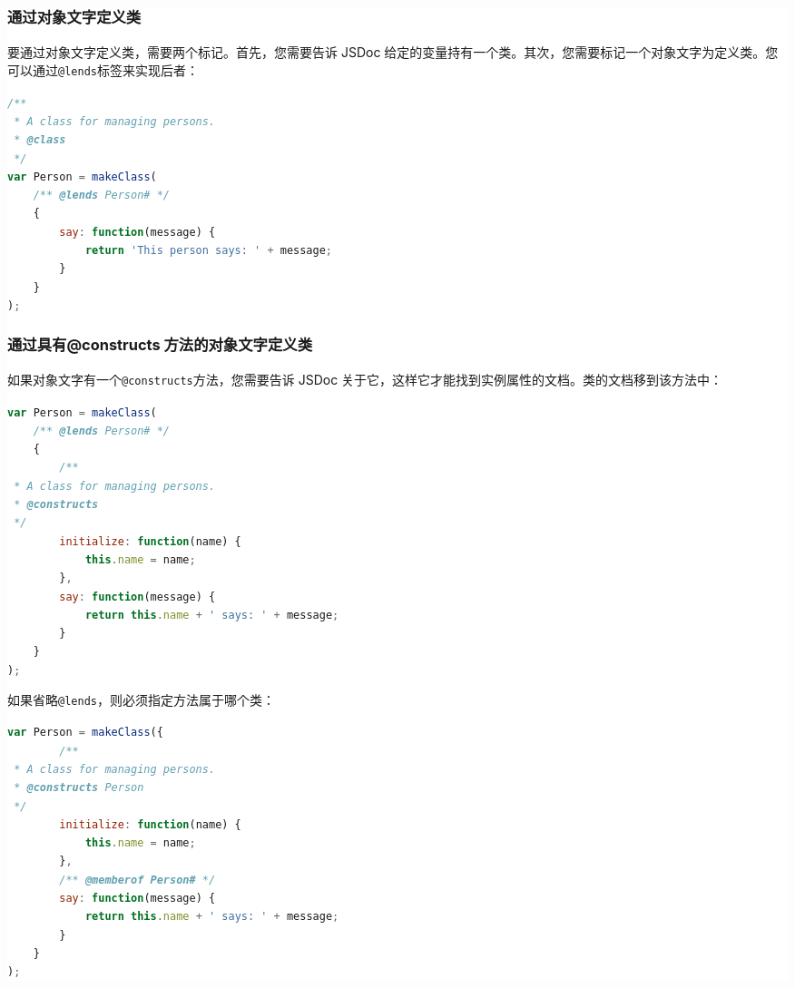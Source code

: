 ### 通过对象文字定义类

要通过对象文字定义类，需要两个标记。首先，您需要告诉 JSDoc 给定的变量持有一个类。其次，您需要标记一个对象文字为定义类。您可以通过`@lends`标签来实现后者：

```js
/**
 * A class for managing persons.
 * @class
 */
var Person = makeClass(
    /** @lends Person# */
    {
        say: function(message) {
            return 'This person says: ' + message;
        }
    }
);
```

### 通过具有@constructs 方法的对象文字定义类

如果对象文字有一个`@constructs`方法，您需要告诉 JSDoc 关于它，这样它才能找到实例属性的文档。类的文档移到该方法中：

```js
var Person = makeClass(
    /** @lends Person# */
    {
        /**
 * A class for managing persons.
 * @constructs
 */
        initialize: function(name) {
            this.name = name;
        },
        say: function(message) {
            return this.name + ' says: ' + message;
        }
    }
);
```

如果省略`@lends`，则必须指定方法属于哪个类：

```js
var Person = makeClass({
        /**
 * A class for managing persons.
 * @constructs Person
 */
        initialize: function(name) {
            this.name = name;
        },
        /** @memberof Person# */
        say: function(message) {
            return this.name + ' says: ' + message;
        }
    }
);
```
